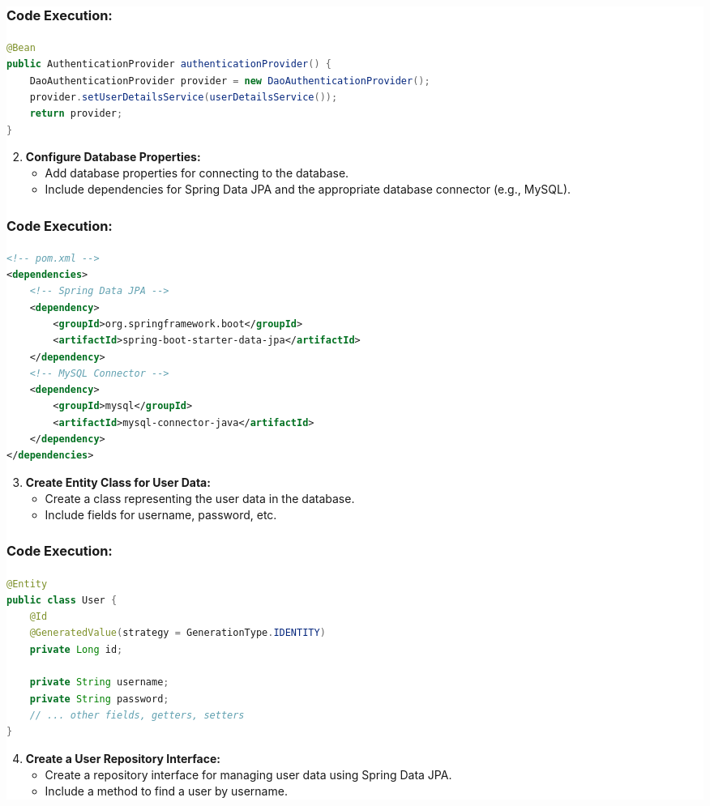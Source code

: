 ### Code Execution:
```java
@Bean
public AuthenticationProvider authenticationProvider() {
    DaoAuthenticationProvider provider = new DaoAuthenticationProvider();
    provider.setUserDetailsService(userDetailsService());
    return provider;
}
```

2. **Configure Database Properties:**
   - Add database properties for connecting to the database.
   - Include dependencies for Spring Data JPA and the appropriate database connector (e.g., MySQL).

### Code Execution:
```xml
<!-- pom.xml -->
<dependencies>
    <!-- Spring Data JPA -->
    <dependency>
        <groupId>org.springframework.boot</groupId>
        <artifactId>spring-boot-starter-data-jpa</artifactId>
    </dependency>
    <!-- MySQL Connector -->
    <dependency>
        <groupId>mysql</groupId>
        <artifactId>mysql-connector-java</artifactId>
    </dependency>
</dependencies>
```

3. **Create Entity Class for User Data:**
   - Create a class representing the user data in the database.
   - Include fields for username, password, etc.

### Code Execution:
```java
@Entity
public class User {
    @Id
    @GeneratedValue(strategy = GenerationType.IDENTITY)
    private Long id;

    private String username;
    private String password;
    // ... other fields, getters, setters
}
```

4. **Create a User Repository Interface:**
   - Create a repository interface for managing user data using Spring Data JPA.
   - Include a method to find a user by username.
